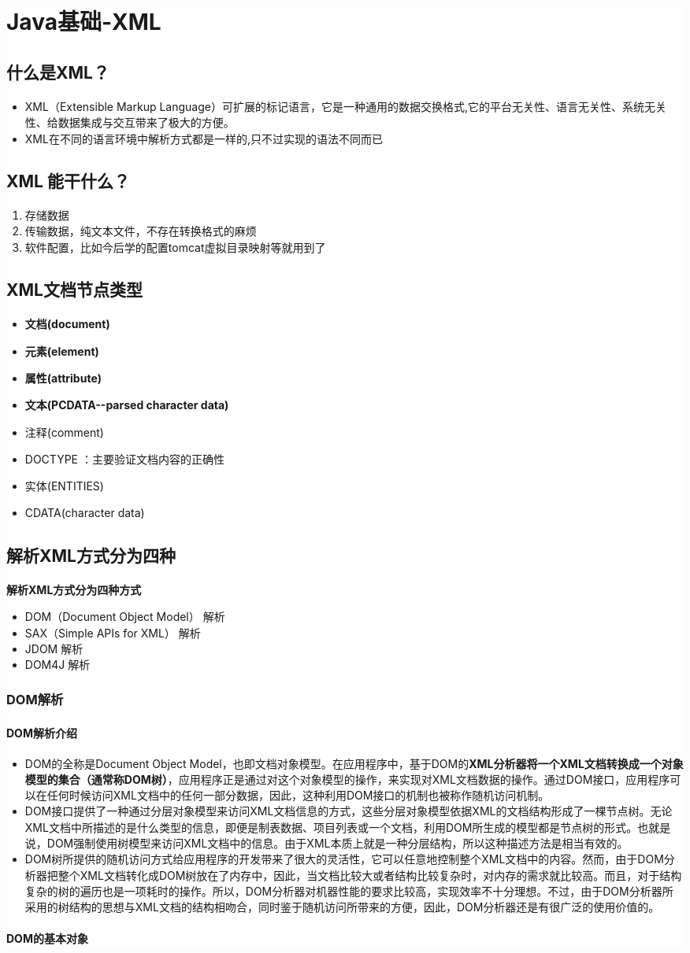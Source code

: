 # Java基础-XML

## 什么是XML？

- XML（Extensible Markup Language）可扩展的标记语言，它是一种通用的数据交换格式,它的平台无关性、语言无关性、系统无关性、给数据集成与交互带来了极大的方便。
- XML在不同的语言环境中解析方式都是一样的,只不过实现的语法不同而已

## XML 能干什么？

1. 存储数据
2. 传输数据，纯文本文件，不存在转换格式的麻烦
3. 软件配置，比如今后学的配置tomcat虚拟目录映射等就用到了

## XML文档节点类型

- **文档(document)**

- **元素(element)**

- **属性(attribute)**

- **文本(PCDATA--parsed character data)**

- 注释(comment)

- DOCTYPE ：主要验证文档内容的正确性

- 实体(ENTITIES)

- CDATA(character data)

## 解析XML方式分为四种

**解析XML方式分为四种方式**

- DOM（Document Object Model） 解析
- SAX（Simple APIs for XML） 解析
- JDOM 解析
- DOM4J 解析

### DOM解析

#### **DOM解析介绍**

- DOM的全称是Document Object Model，也即文档对象模型。在应用程序中，基于DOM的**XML分析器将一个XML文档转换成一个对象模型的集合（通常称DOM树）**，应用程序正是通过对这个对象模型的操作，来实现对XML文档数据的操作。通过DOM接口，应用程序可以在任何时候访问XML文档中的任何一部分数据，因此，这种利用DOM接口的机制也被称作随机访问机制。
- DOM接口提供了一种通过分层对象模型来访问XML文档信息的方式，这些分层对象模型依据XML的文档结构形成了一棵节点树。无论XML文档中所描述的是什么类型的信息，即便是制表数据、项目列表或一个文档，利用DOM所生成的模型都是节点树的形式。也就是说，DOM强制使用树模型来访问XML文档中的信息。由于XML本质上就是一种分层结构，所以这种描述方法是相当有效的。
- DOM树所提供的随机访问方式给应用程序的开发带来了很大的灵活性，它可以任意地控制整个XML文档中的内容。然而，由于DOM分析器把整个XML文档转化成DOM树放在了内存中，因此，当文档比较大或者结构比较复杂时，对内存的需求就比较高。而且，对于结构复杂的树的遍历也是一项耗时的操作。所以，DOM分析器对机器性能的要求比较高，实现效率不十分理想。不过，由于DOM分析器所采用的树结构的思想与XML文档的结构相吻合，同时鉴于随机访问所带来的方便，因此，DOM分析器还是有很广泛的使用价值的。

#### DOM的基本对象
